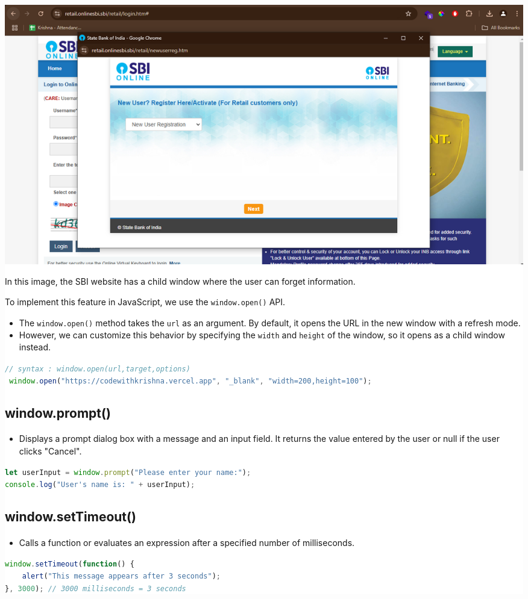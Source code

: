 ![alt text](image-7.png)

In this image, the SBI website has a child window where the user can forget information.

To implement this feature in JavaScript, we use the `window.open()` API.

- The `window.open()` method takes the `url` as an argument. By default, it opens the URL in the new window with a refresh mode.
- However, we can customize this behavior by specifying the `width` and `height` of the window, so it opens as a child window instead.

```js
// syntax : window.open(url,target,options)
 window.open("https://codewithkrishna.vercel.app", "_blank", "width=200,height=100");
```


## window.prompt()
- Displays a prompt dialog box with a message and an input field. It returns the value entered by the user or null if the user clicks "Cancel".

```js
let userInput = window.prompt("Please enter your name:");
console.log("User's name is: " + userInput);

```
## window.setTimeout()
- Calls a function or evaluates an expression after a specified number of milliseconds.

```js
window.setTimeout(function() {
    alert("This message appears after 3 seconds");
}, 3000); // 3000 milliseconds = 3 seconds
```
